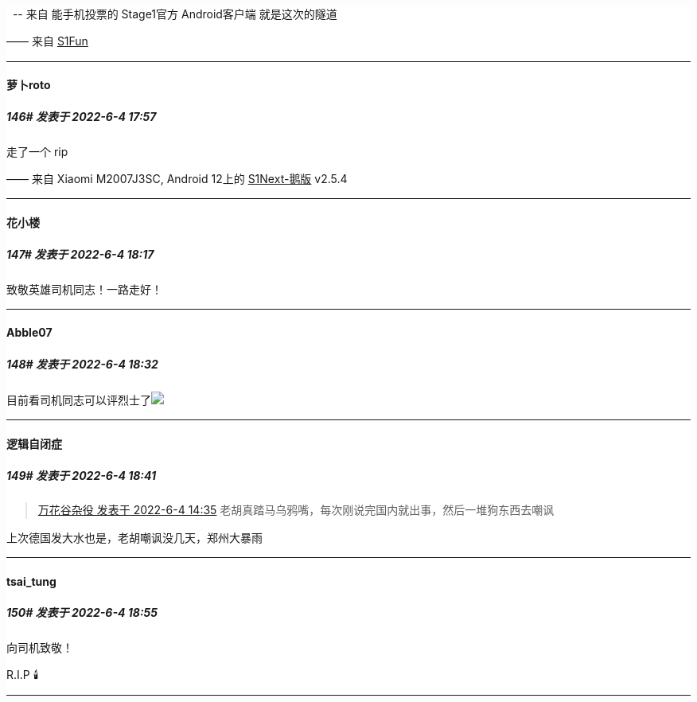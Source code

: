  -- 来自 能手机投票的 Stage1官方 Android客户端</blockquote>
就是这次的隧道

—— 来自 [S1Fun](https://s1fun.koalcat.com)

*****

####  萝卜roto  
##### 146#       发表于 2022-6-4 17:57

走了一个
rip

—— 来自 Xiaomi M2007J3SC, Android 12上的 [S1Next-鹅版](https://github.com/ykrank/S1-Next/releases) v2.5.4



*****

####  花小楼  
##### 147#       发表于 2022-6-4 18:17

致敬英雄司机同志！一路走好！



*****

####  Abble07  
##### 148#       发表于 2022-6-4 18:32

目前看司机同志可以评烈士了<img src="https://static.saraba1st.com/image/smiley/face2017/001.png" referrerpolicy="no-referrer">

*****

####  逻辑自闭症  
##### 149#       发表于 2022-6-4 18:41

<blockquote><a href="httphttps://bbs.saraba1st.com/2b/forum.php?mod=redirect&amp;goto=findpost&amp;pid=56120137&amp;ptid=2073289" target="_blank">万花谷杂役 发表于 2022-6-4 14:35</a>
老胡真踏马乌鸦嘴，每次刚说完国内就出事，然后一堆狗东西去嘲讽</blockquote>
上次德国发大水也是，老胡嘲讽没几天，郑州大暴雨



*****

####  tsai_tung  
##### 150#       发表于 2022-6-4 18:55

向司机致敬！

R.I.P 🕯️



*****
